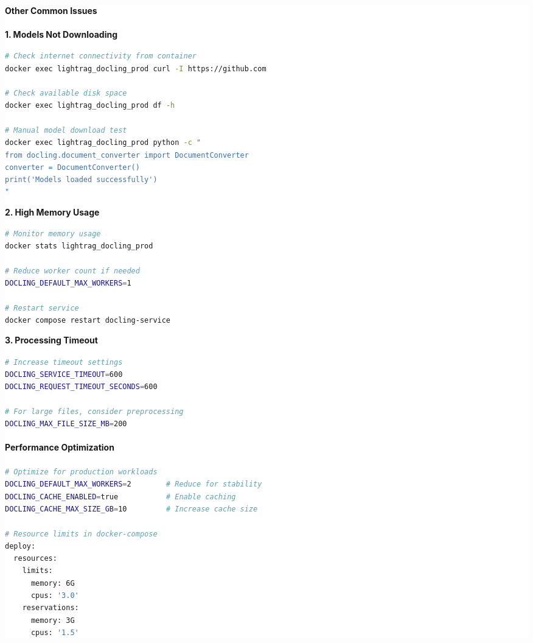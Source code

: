 #### Other Common Issues

**1. Models Not Downloading**

```bash
# Check internet connectivity from container
docker exec lightrag_docling_prod curl -I https://github.com

# Check available disk space
docker exec lightrag_docling_prod df -h

# Manual model download test
docker exec lightrag_docling_prod python -c "
from docling.document_converter import DocumentConverter
converter = DocumentConverter()
print('Models loaded successfully')
"
```

**2. High Memory Usage**

```bash
# Monitor memory usage
docker stats lightrag_docling_prod

# Reduce worker count if needed
DOCLING_DEFAULT_MAX_WORKERS=1

# Restart service
docker compose restart docling-service
```

**3. Processing Timeout**

```bash
# Increase timeout settings
DOCLING_SERVICE_TIMEOUT=600
DOCLING_REQUEST_TIMEOUT_SECONDS=600

# For large files, consider preprocessing
DOCLING_MAX_FILE_SIZE_MB=200
```

#### Performance Optimization

```bash
# Optimize for production workloads
DOCLING_DEFAULT_MAX_WORKERS=2        # Reduce for stability
DOCLING_CACHE_ENABLED=true           # Enable caching
DOCLING_CACHE_MAX_SIZE_GB=10         # Increase cache size

# Resource limits in docker-compose
deploy:
  resources:
    limits:
      memory: 6G
      cpus: '3.0'
    reservations:
      memory: 3G
      cpus: '1.5'
```
